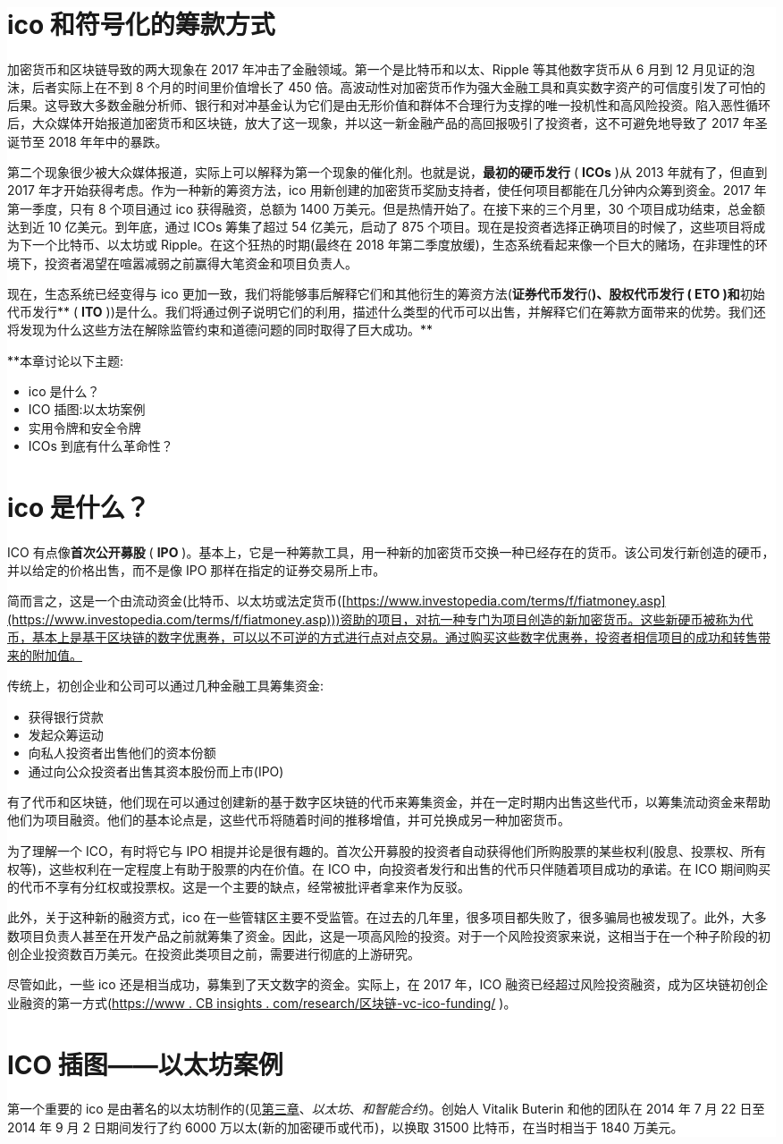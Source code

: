 # ico 和符号化的筹款方式

加密货币和区块链导致的两大现象在 2017 年冲击了金融领域。第一个是比特币和以太、Ripple 等其他数字货币从 6 月到 12 月见证的泡沫，后者实际上在不到 8 个月的时间里价值增长了 450 倍。高波动性对加密货币作为强大金融工具和真实数字资产的可信度引发了可怕的后果。这导致大多数金融分析师、银行和对冲基金认为它们是由无形价值和群体不合理行为支撑的唯一投机性和高风险投资。陷入恶性循环后，大众媒体开始报道加密货币和区块链，放大了这一现象，并以这一新金融产品的高回报吸引了投资者，这不可避免地导致了 2017 年圣诞节至 2018 年年中的暴跌。

第二个现象很少被大众媒体报道，实际上可以解释为第一个现象的催化剂。也就是说，**最初的硬币发行** ( **ICOs** )从 2013 年就有了，但直到 2017 年才开始获得考虑。作为一种新的筹资方法，ico 用新创建的加密货币奖励支持者，使任何项目都能在几分钟内众筹到资金。2017 年第一季度，只有 8 个项目通过 ico 获得融资，总额为 1400 万美元。但是热情开始了。在接下来的三个月里，30 个项目成功结束，总金额达到近 10 亿美元。到年底，通过 ICOs 筹集了超过 54 亿美元，启动了 875 个项目。现在是投资者选择正确项目的时候了，这些项目将成为下一个比特币、以太坊或 Ripple。在这个狂热的时期(最终在 2018 年第二季度放缓)，生态系统看起来像一个巨大的赌场，在非理性的环境下，投资者渴望在喧嚣减弱之前赢得大笔资金和项目负责人。

现在，生态系统已经变得与 ico 更加一致，我们将能够事后解释它们和其他衍生的筹资方法(**证券代币发行**(**)、**股权代币发行** ( **ETO** )和**初始代币发行** ( **ITO** ))是什么。我们将通过例子说明它们的利用，描述什么类型的代币可以出售，并解释它们在筹款方面带来的优势。我们还将发现为什么这些方法在解除监管约束和道德问题的同时取得了巨大成功。**

 **本章讨论以下主题:

*   ico 是什么？
*   ICO 插图:以太坊案例
*   实用令牌和安全令牌
*   ICOs 到底有什么革命性？

# ico 是什么？

ICO 有点像**首次公开募股** ( **IPO** )。基本上，它是一种筹款工具，用一种新的加密货币交换一种已经存在的货币。该公司发行新创造的硬币，并以给定的价格出售，而不是像 IPO 那样在指定的证券交易所上市。

简而言之，这是一个由流动资金(比特币、以太坊或法定货币([https://www.investopedia.com/terms/f/fiatmoney.asp](https://www.investopedia.com/terms/f/fiatmoney.asp)))资助的项目，对抗一种专门为项目创造的新加密货币。这些新硬币被称为代币，基本上是基于区块链的数字优惠券，可以以不可逆的方式进行点对点交易。通过购买这些数字优惠券，投资者相信项目的成功和转售带来的附加值。

传统上，初创企业和公司可以通过几种金融工具筹集资金:

*   获得银行贷款
*   发起众筹运动
*   向私人投资者出售他们的资本份额
*   通过向公众投资者出售其资本股份而上市(IPO)

有了代币和区块链，他们现在可以通过创建新的基于数字区块链的代币来筹集资金，并在一定时期内出售这些代币，以筹集流动资金来帮助他们为项目融资。他们的基本论点是，这些代币将随着时间的推移增值，并可兑换成另一种加密货币。

为了理解一个 ICO，有时将它与 IPO 相提并论是很有趣的。首次公开募股的投资者自动获得他们所购股票的某些权利(股息、投票权、所有权等)，这些权利在一定程度上有助于股票的内在价值。在 ICO 中，向投资者发行和出售的代币只伴随着项目成功的承诺。在 ICO 期间购买的代币不享有分红权或投票权。这是一个主要的缺点，经常被批评者拿来作为反驳。

此外，关于这种新的融资方式，ico 在一些管辖区主要不受监管。在过去的几年里，很多项目都失败了，很多骗局也被发现了。此外，大多数项目负责人甚至在开发产品之前就筹集了资金。因此，这是一项高风险的投资。对于一个风险投资家来说，这相当于在一个种子阶段的初创企业投资数百万美元。在投资此类项目之前，需要进行彻底的上游研究。

尽管如此，一些 ico 还是相当成功，募集到了天文数字的资金。实际上，在 2017 年，ICO 融资已经超过风险投资融资，成为区块链初创企业融资的第一方式([https://www . CB insights . com/research/区块链-vc-ico-funding/](https://www.cbinsights.com/research/blockchain-vc-ico-funding/) )。

# ICO 插图——以太坊案例

第一个重要的 ico 是由著名的以太坊制作的(见[第三章](03.html)、*以太坊*、*和智能合约*)。创始人 Vitalik Buterin 和他的团队在 2014 年 7 月 22 日至 2014 年 9 月 2 日期间发行了约 6000 万以太(新的加密硬币或代币)，以换取 31500 比特币，在当时相当于 1840 万美元。
